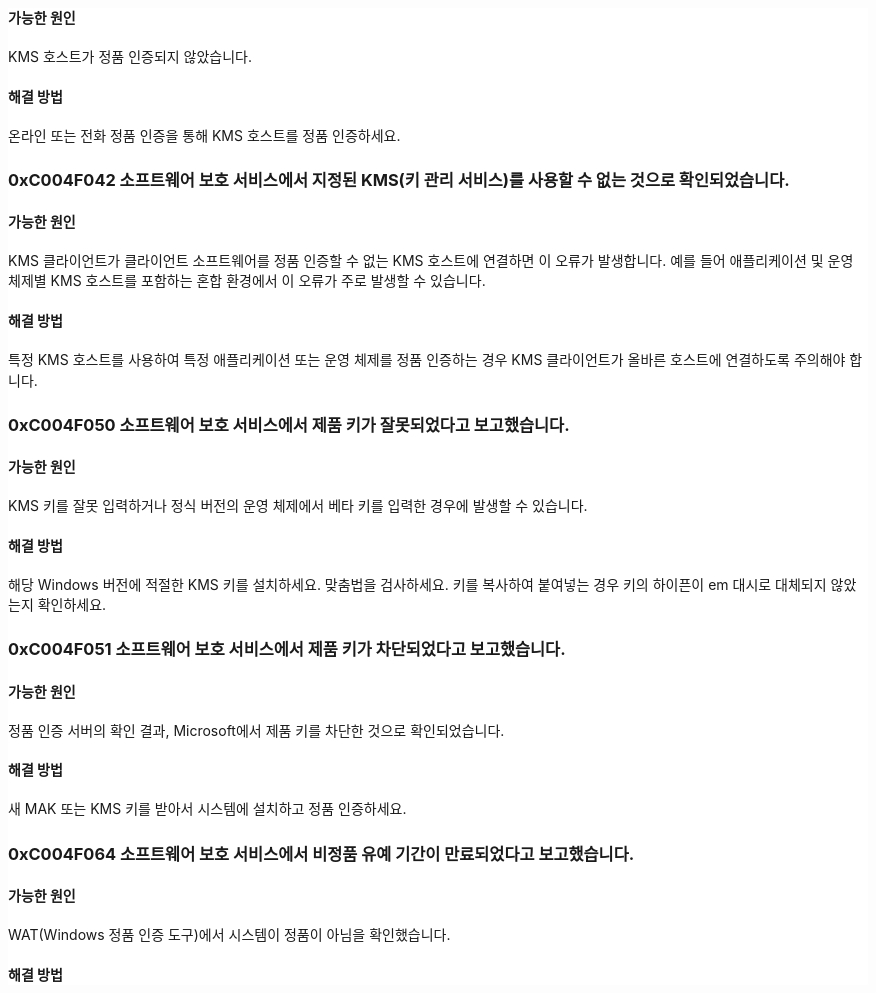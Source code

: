 #### <a name="possible-cause"></a>가능한 원인

KMS 호스트가 정품 인증되지 않았습니다.  

#### <a name="resolution"></a>해결 방법

온라인 또는 전화 정품 인증을 통해 KMS 호스트를 정품 인증하세요.  

### <a name="0xc004f042-the-software-protection-service-determined-that-the-specified-key-management-service-kms-cannot-be-used"></a>0xC004F042 소프트웨어 보호 서비스에서 지정된 KMS(키 관리 서비스)를 사용할 수 없는 것으로 확인되었습니다.

#### <a name="possible-cause"></a>가능한 원인

KMS 클라이언트가 클라이언트 소프트웨어를 정품 인증할 수 없는 KMS 호스트에 연결하면 이 오류가 발생합니다. 예를 들어 애플리케이션 및 운영 체제별 KMS 호스트를 포함하는 혼합 환경에서 이 오류가 주로 발생할 수 있습니다.  

#### <a name="resolution"></a>해결 방법

특정 KMS 호스트를 사용하여 특정 애플리케이션 또는 운영 체제를 정품 인증하는 경우 KMS 클라이언트가 올바른 호스트에 연결하도록 주의해야 합니다.

### <a name="0xc004f050-the-software-protection-service-reported-that-the-product-key-is-invalid"></a>0xC004F050 소프트웨어 보호 서비스에서 제품 키가 잘못되었다고 보고했습니다.

#### <a name="possible-cause"></a>가능한 원인

KMS 키를 잘못 입력하거나 정식 버전의 운영 체제에서 베타 키를 입력한 경우에 발생할 수 있습니다.  

#### <a name="resolution"></a>해결 방법

해당 Windows 버전에 적절한 KMS 키를 설치하세요. 맞춤법을 검사하세요. 키를 복사하여 붙여넣는 경우 키의 하이픈이 em 대시로 대체되지 않았는지 확인하세요.  

### <a name="0xc004f051-the-software-protection-service-reported-that-the-product-key-is-blocked"></a>0xC004F051 소프트웨어 보호 서비스에서 제품 키가 차단되었다고 보고했습니다.

#### <a name="possible-cause"></a>가능한 원인

정품 인증 서버의 확인 결과, Microsoft에서 제품 키를 차단한 것으로 확인되었습니다.  

#### <a name="resolution"></a>해결 방법

새 MAK 또는 KMS 키를 받아서 시스템에 설치하고 정품 인증하세요.

### <a name="0xc004f064-the-software-protection-service-reported-that-the-non-genuine-grace-period-expired"></a>0xC004F064 소프트웨어 보호 서비스에서 비정품 유예 기간이 만료되었다고 보고했습니다.

#### <a name="possible-cause"></a>가능한 원인

WAT(Windows 정품 인증 도구)에서 시스템이 정품이 아님을 확인했습니다.  

#### <a name="resolution"></a>해결 방법
